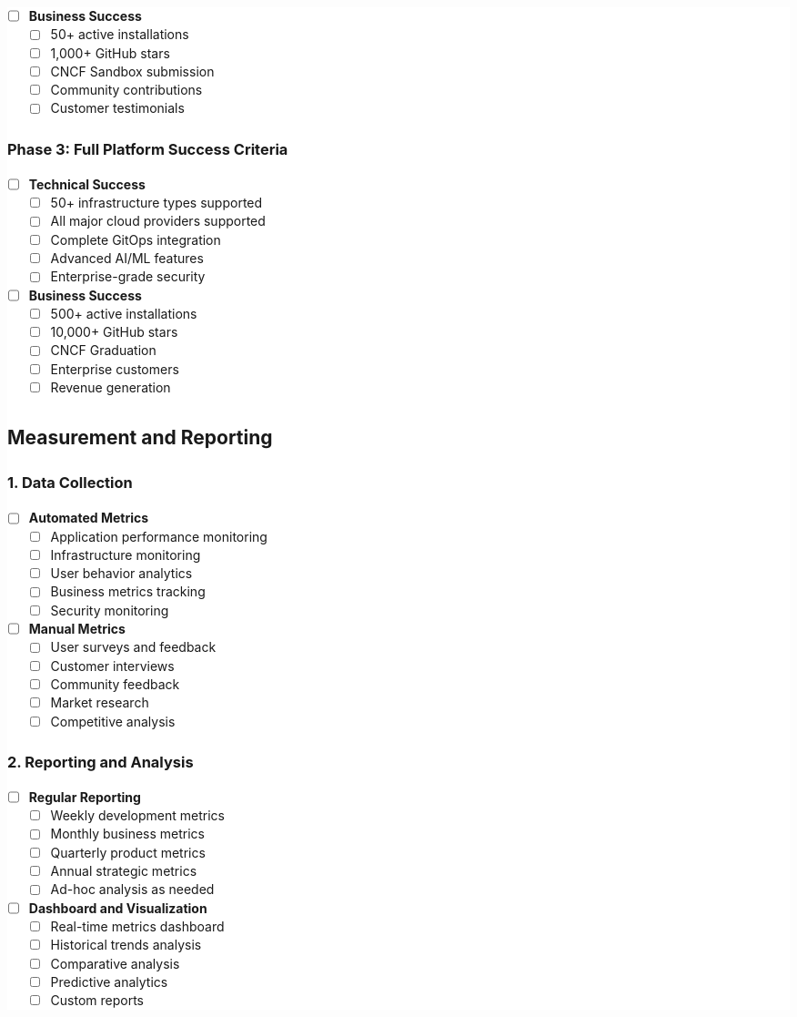 - [ ] **Business Success**
  - [ ] 50+ active installations
  - [ ] 1,000+ GitHub stars
  - [ ] CNCF Sandbox submission
  - [ ] Community contributions
  - [ ] Customer testimonials

### Phase 3: Full Platform Success Criteria
- [ ] **Technical Success**
  - [ ] 50+ infrastructure types supported
  - [ ] All major cloud providers supported
  - [ ] Complete GitOps integration
  - [ ] Advanced AI/ML features
  - [ ] Enterprise-grade security

- [ ] **Business Success**
  - [ ] 500+ active installations
  - [ ] 10,000+ GitHub stars
  - [ ] CNCF Graduation
  - [ ] Enterprise customers
  - [ ] Revenue generation

## Measurement and Reporting

### 1. Data Collection
- [ ] **Automated Metrics**
  - [ ] Application performance monitoring
  - [ ] Infrastructure monitoring
  - [ ] User behavior analytics
  - [ ] Business metrics tracking
  - [ ] Security monitoring

- [ ] **Manual Metrics**
  - [ ] User surveys and feedback
  - [ ] Customer interviews
  - [ ] Community feedback
  - [ ] Market research
  - [ ] Competitive analysis

### 2. Reporting and Analysis
- [ ] **Regular Reporting**
  - [ ] Weekly development metrics
  - [ ] Monthly business metrics
  - [ ] Quarterly product metrics
  - [ ] Annual strategic metrics
  - [ ] Ad-hoc analysis as needed

- [ ] **Dashboard and Visualization**
  - [ ] Real-time metrics dashboard
  - [ ] Historical trends analysis
  - [ ] Comparative analysis
  - [ ] Predictive analytics
  - [ ] Custom reports
